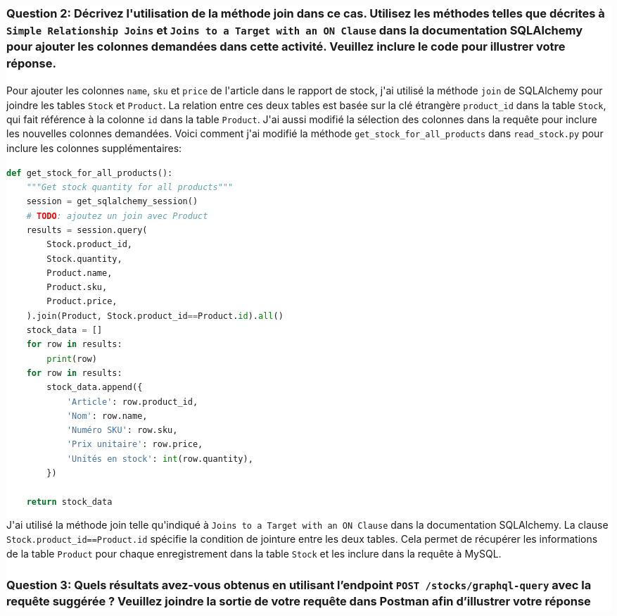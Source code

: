 ### Question 2: Décrivez l'utilisation de la méthode join dans ce cas. Utilisez les méthodes telles que décrites à `Simple Relationship Joins` et `Joins to a Target with an ON Clause` dans la documentation SQLAlchemy pour ajouter les colonnes demandées dans cette activité. Veuillez inclure le code pour illustrer votre réponse.

Pour ajouter les colonnes `name`, `sku` et `price` de l'article dans le rapport de stock, j'ai utilisé la méthode `join` de SQLAlchemy pour joindre les tables `Stock` et `Product`. La relation entre ces deux tables est basée sur la clé étrangère `product_id` dans la table `Stock`, qui fait référence à la colonne `id` dans la table `Product`. J'ai aussi modifié la sélection des colonnes dans la requête pour inclure les nouvelles colonnes demandées.
Voici comment j'ai modifié la méthode `get_stock_for_all_products` dans `read_stock.py` pour inclure les colonnes supplémentaires:

```python
def get_stock_for_all_products():
    """Get stock quantity for all products"""
    session = get_sqlalchemy_session()
    # TODO: ajoutez un join avec Product
    results = session.query(
        Stock.product_id,
        Stock.quantity,
        Product.name,
        Product.sku,
        Product.price,
    ).join(Product, Stock.product_id==Product.id).all()
    stock_data = []
    for row in results:
        print(row)
    for row in results:
        stock_data.append({
            'Article': row.product_id,
            'Nom': row.name,
            'Numéro SKU': row.sku,
            'Prix unitaire': row.price,
            'Unités en stock': int(row.quantity),
        })
    
    return stock_data
```

J'ai utilisé la méthode join telle qu'indiqué à `Joins to a Target with an ON Clause` dans la documentation SQLAlchemy. La clause `Stock.product_id==Product.id` spécifie la condition de jointure entre les deux tables. Cela permet de récupérer les informations de la table `Product` pour chaque enregistrement dans la table `Stock` et les inclure dans la requête à MySQL.

### Question 3:  Quels résultats avez-vous obtenus en utilisant l’endpoint `POST /stocks/graphql-query` avec la requête suggérée ? Veuillez joindre la sortie de votre requête dans Postman afin d’illustrer votre réponse
